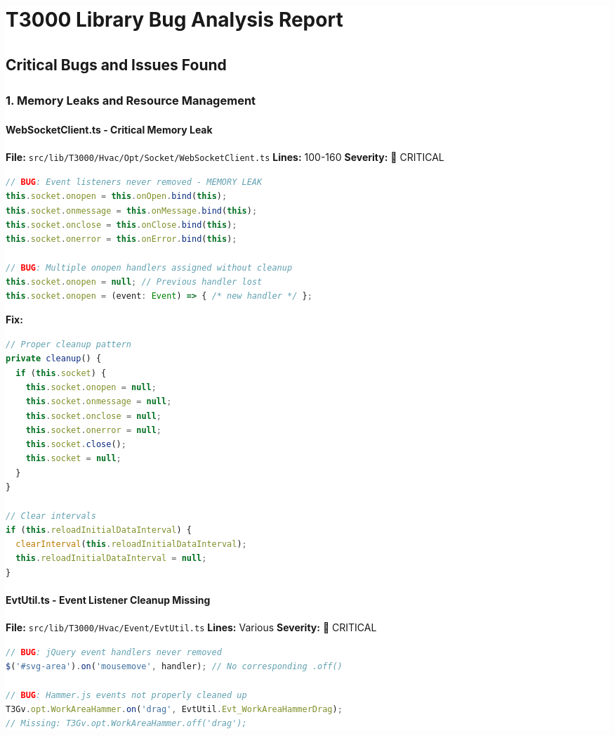 # T3000 Library Bug Analysis Report

## Critical Bugs and Issues Found

### 1. Memory Leaks and Resource Management

#### WebSocketClient.ts - Critical Memory Leak
**File:** `src/lib/T3000/Hvac/Opt/Socket/WebSocketClient.ts`
**Lines:** 100-160
**Severity:** 🚨 CRITICAL

```typescript
// BUG: Event listeners never removed - MEMORY LEAK
this.socket.onopen = this.onOpen.bind(this);
this.socket.onmessage = this.onMessage.bind(this);
this.socket.onclose = this.onClose.bind(this);
this.socket.onerror = this.onError.bind(this);

// BUG: Multiple onopen handlers assigned without cleanup
this.socket.onopen = null; // Previous handler lost
this.socket.onopen = (event: Event) => { /* new handler */ };
```

**Fix:**
```typescript
// Proper cleanup pattern
private cleanup() {
  if (this.socket) {
    this.socket.onopen = null;
    this.socket.onmessage = null;
    this.socket.onclose = null;
    this.socket.onerror = null;
    this.socket.close();
    this.socket = null;
  }
}

// Clear intervals
if (this.reloadInitialDataInterval) {
  clearInterval(this.reloadInitialDataInterval);
  this.reloadInitialDataInterval = null;
}
```

#### EvtUtil.ts - Event Listener Cleanup Missing
**File:** `src/lib/T3000/Hvac/Event/EvtUtil.ts`
**Lines:** Various
**Severity:** 🚨 CRITICAL

```typescript
// BUG: jQuery event handlers never removed
$('#svg-area').on('mousemove', handler); // No corresponding .off()

// BUG: Hammer.js events not properly cleaned up
T3Gv.opt.WorkAreaHammer.on('drag', EvtUtil.Evt_WorkAreaHammerDrag);
// Missing: T3Gv.opt.WorkAreaHammer.off('drag');
```
